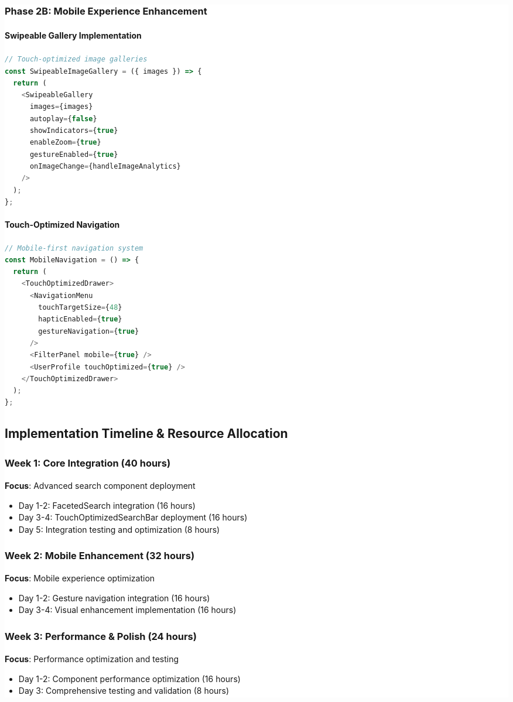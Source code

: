### Phase 2B: Mobile Experience Enhancement

#### Swipeable Gallery Implementation
```typescript
// Touch-optimized image galleries
const SwipeableImageGallery = ({ images }) => {
  return (
    <SwipeableGallery
      images={images}
      autoplay={false}
      showIndicators={true}
      enableZoom={true}
      gestureEnabled={true}
      onImageChange={handleImageAnalytics}
    />
  );
};
```

#### Touch-Optimized Navigation
```typescript
// Mobile-first navigation system
const MobileNavigation = () => {
  return (
    <TouchOptimizedDrawer>
      <NavigationMenu
        touchTargetSize={48}
        hapticEnabled={true}
        gestureNavigation={true}
      />
      <FilterPanel mobile={true} />
      <UserProfile touchOptimized={true} />
    </TouchOptimizedDrawer>
  );
};
```

## Implementation Timeline & Resource Allocation

### Week 1: Core Integration (40 hours)
**Focus**: Advanced search component deployment
- Day 1-2: FacetedSearch integration (16 hours)
- Day 3-4: TouchOptimizedSearchBar deployment (16 hours) 
- Day 5: Integration testing and optimization (8 hours)

### Week 2: Mobile Enhancement (32 hours)
**Focus**: Mobile experience optimization
- Day 1-2: Gesture navigation integration (16 hours)
- Day 3-4: Visual enhancement implementation (16 hours)

### Week 3: Performance & Polish (24 hours)
**Focus**: Performance optimization and testing
- Day 1-2: Component performance optimization (16 hours)
- Day 3: Comprehensive testing and validation (8 hours)
